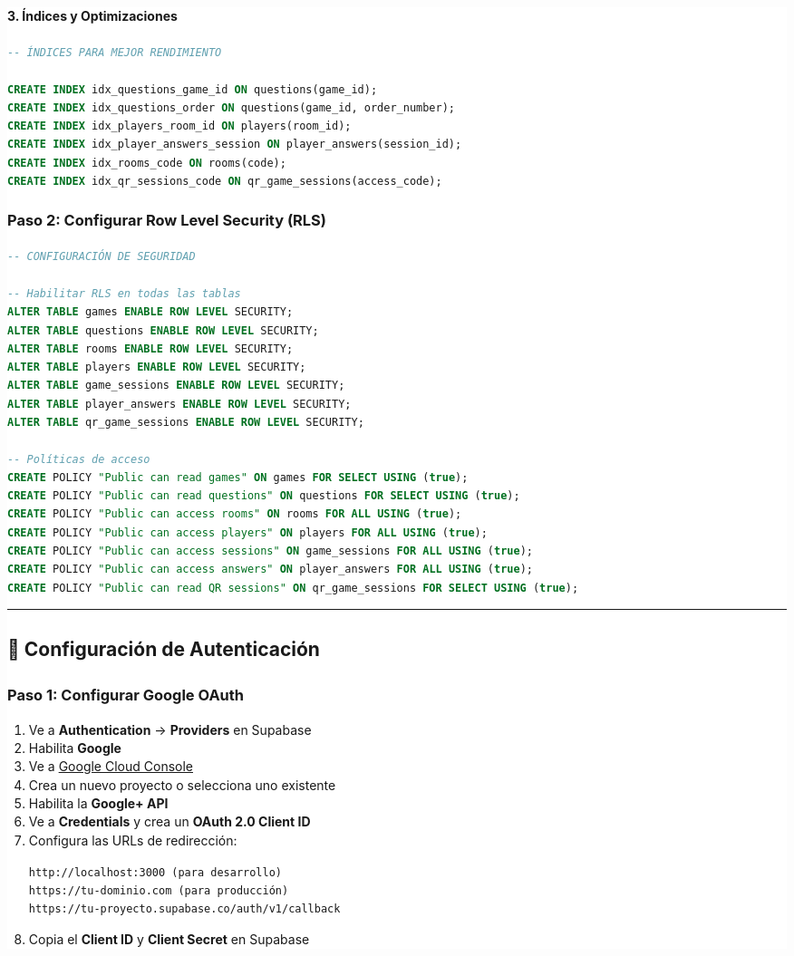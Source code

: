 
#### **3. Índices y Optimizaciones**
```sql
-- ÍNDICES PARA MEJOR RENDIMIENTO

CREATE INDEX idx_questions_game_id ON questions(game_id);
CREATE INDEX idx_questions_order ON questions(game_id, order_number);
CREATE INDEX idx_players_room_id ON players(room_id);
CREATE INDEX idx_player_answers_session ON player_answers(session_id);
CREATE INDEX idx_rooms_code ON rooms(code);
CREATE INDEX idx_qr_sessions_code ON qr_game_sessions(access_code);
```

### **Paso 2: Configurar Row Level Security (RLS)**

```sql
-- CONFIGURACIÓN DE SEGURIDAD

-- Habilitar RLS en todas las tablas
ALTER TABLE games ENABLE ROW LEVEL SECURITY;
ALTER TABLE questions ENABLE ROW LEVEL SECURITY;
ALTER TABLE rooms ENABLE ROW LEVEL SECURITY;
ALTER TABLE players ENABLE ROW LEVEL SECURITY;
ALTER TABLE game_sessions ENABLE ROW LEVEL SECURITY;
ALTER TABLE player_answers ENABLE ROW LEVEL SECURITY;
ALTER TABLE qr_game_sessions ENABLE ROW LEVEL SECURITY;

-- Políticas de acceso
CREATE POLICY "Public can read games" ON games FOR SELECT USING (true);
CREATE POLICY "Public can read questions" ON questions FOR SELECT USING (true);
CREATE POLICY "Public can access rooms" ON rooms FOR ALL USING (true);
CREATE POLICY "Public can access players" ON players FOR ALL USING (true);
CREATE POLICY "Public can access sessions" ON game_sessions FOR ALL USING (true);
CREATE POLICY "Public can access answers" ON player_answers FOR ALL USING (true);
CREATE POLICY "Public can read QR sessions" ON qr_game_sessions FOR SELECT USING (true);
```

---

## 🔐 Configuración de Autenticación

### **Paso 1: Configurar Google OAuth**

1. Ve a **Authentication** → **Providers** en Supabase
2. Habilita **Google**
3. Ve a [Google Cloud Console](https://console.cloud.google.com/)
4. Crea un nuevo proyecto o selecciona uno existente
5. Habilita la **Google+ API**
6. Ve a **Credentials** y crea un **OAuth 2.0 Client ID**
7. Configura las URLs de redirección:
   ```
   http://localhost:3000 (para desarrollo)
   https://tu-dominio.com (para producción)
   https://tu-proyecto.supabase.co/auth/v1/callback
   ```
8. Copia el **Client ID** y **Client Secret** en Supabase
